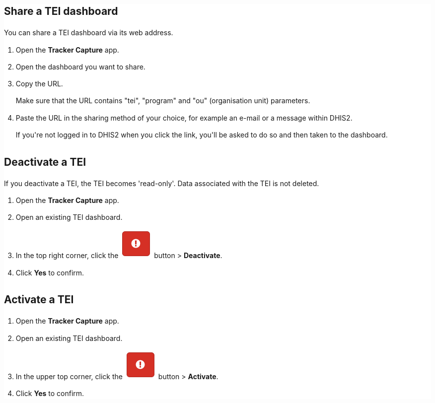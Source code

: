 ## Share a TEI dashboard



You can share a TEI dashboard via its web address.

1.  Open the **Tracker Capture** app.

2.  Open the dashboard you want to share.

3.  Copy the URL.
    
    Make sure that the URL contains "tei", "program" and "ou"
    (organisation unit) parameters.

4.  Paste the URL in the sharing method of your choice, for example an
    e-mail or a message within DHIS2.
    
    If you're not logged in to DHIS2 when you click the link, you'll be
    asked to do so and then taken to the dashboard.

## Deactivate a TEI



If you deactivate a TEI, the TEI becomes 'read-only'. Data associated
with the TEI is not deleted.

1.  Open the **Tracker Capture** app.

2.  Open an existing TEI dashboard.

3.  In the top right corner, click the
    ![](resources/images/tracker_capture/tc_tei_red_icon.png) button \>
    **Deactivate**.

4.  Click **Yes** to confirm.

## Activate a TEI



1.  Open the **Tracker Capture** app.

2.  Open an existing TEI dashboard.

3.  In the upper top corner, click the
    ![](resources/images/tracker_capture/tc_tei_red_icon.png) button \>
    **Activate**.

4.  Click **Yes** to confirm.
